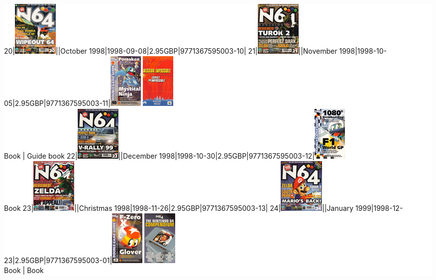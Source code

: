 20|![20](n64mag/020.png)||October 1998|1998-09-08|2.95GBP|9771367595003-10|
21|![21](n64mag/021.png)||November 1998|1998-10-05|2.95GBP|9771367595003-11|![21](n64mag/021e.png) ![21](n64mag/021e2.png)<br>Book &vert; Guide book
22|![22](n64mag/022.png)||December 1998|1998-10-30|2.95GBP|9771367595003-12|![22](n64mag/022e.png)<br>Book
23|![23](n64mag/023.png)||Christmas 1998|1998-11-26|2.95GBP|9771367595003-13|
24|![24](n64mag/024.png)||January 1999|1998-12-23|2.95GBP|9771367595003-01|![24](n64mag/024e.png) ![24](n64mag/024e2.png)<br>Book &vert; Book